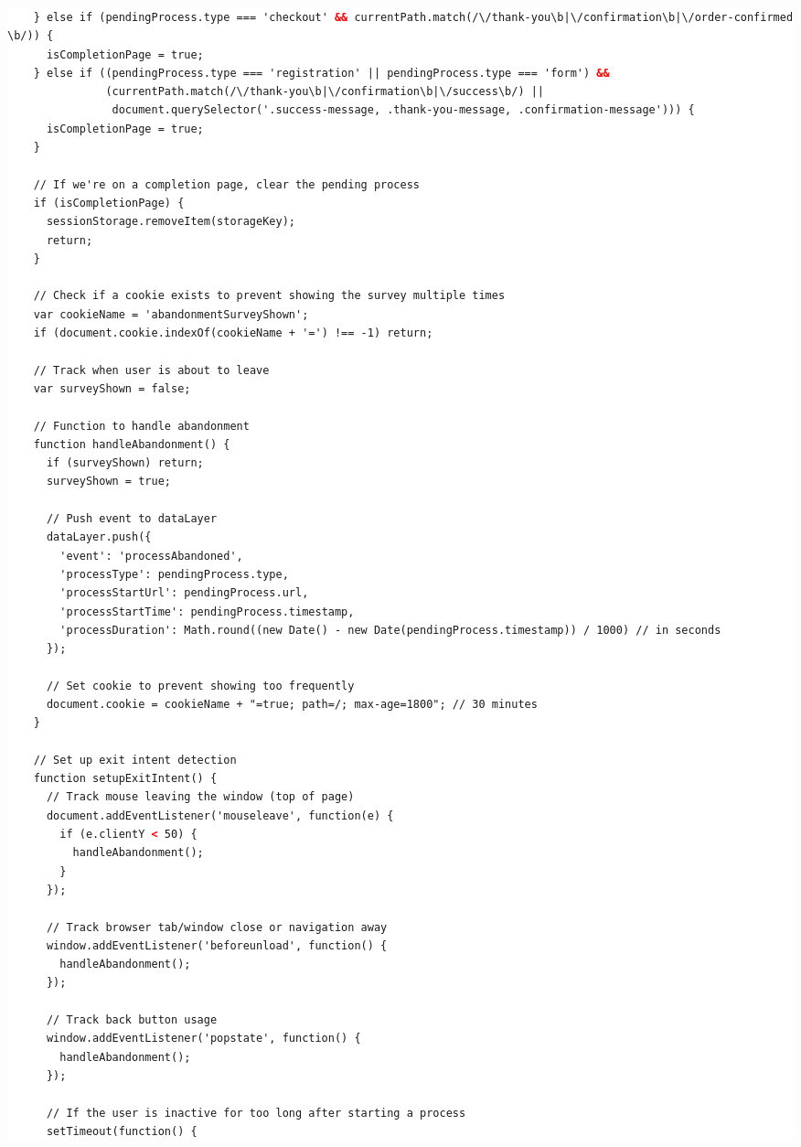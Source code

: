    ```html
       } else if (pendingProcess.type === 'checkout' && currentPath.match(/\/thank-you\b|\/confirmation\b|\/order-confirmed\b/)) {
         isCompletionPage = true;
       } else if ((pendingProcess.type === 'registration' || pendingProcess.type === 'form') && 
                  (currentPath.match(/\/thank-you\b|\/confirmation\b|\/success\b/) || 
                   document.querySelector('.success-message, .thank-you-message, .confirmation-message'))) {
         isCompletionPage = true;
       }
       
       // If we're on a completion page, clear the pending process
       if (isCompletionPage) {
         sessionStorage.removeItem(storageKey);
         return;
       }
       
       // Check if a cookie exists to prevent showing the survey multiple times
       var cookieName = 'abandonmentSurveyShown';
       if (document.cookie.indexOf(cookieName + '=') !== -1) return;
       
       // Track when user is about to leave
       var surveyShown = false;
       
       // Function to handle abandonment
       function handleAbandonment() {
         if (surveyShown) return;
         surveyShown = true;
         
         // Push event to dataLayer
         dataLayer.push({
           'event': 'processAbandoned',
           'processType': pendingProcess.type,
           'processStartUrl': pendingProcess.url,
           'processStartTime': pendingProcess.timestamp,
           'processDuration': Math.round((new Date() - new Date(pendingProcess.timestamp)) / 1000) // in seconds
         });
         
         // Set cookie to prevent showing too frequently
         document.cookie = cookieName + "=true; path=/; max-age=1800"; // 30 minutes
       }
       
       // Set up exit intent detection
       function setupExitIntent() {
         // Track mouse leaving the window (top of page)
         document.addEventListener('mouseleave', function(e) {
           if (e.clientY < 50) {
             handleAbandonment();
           }
         });
         
         // Track browser tab/window close or navigation away
         window.addEventListener('beforeunload', function() {
           handleAbandonment();
         });
         
         // Track back button usage
         window.addEventListener('popstate', function() {
           handleAbandonment();
         });
         
         // If the user is inactive for too long after starting a process
         setTimeout(function() {
   ```